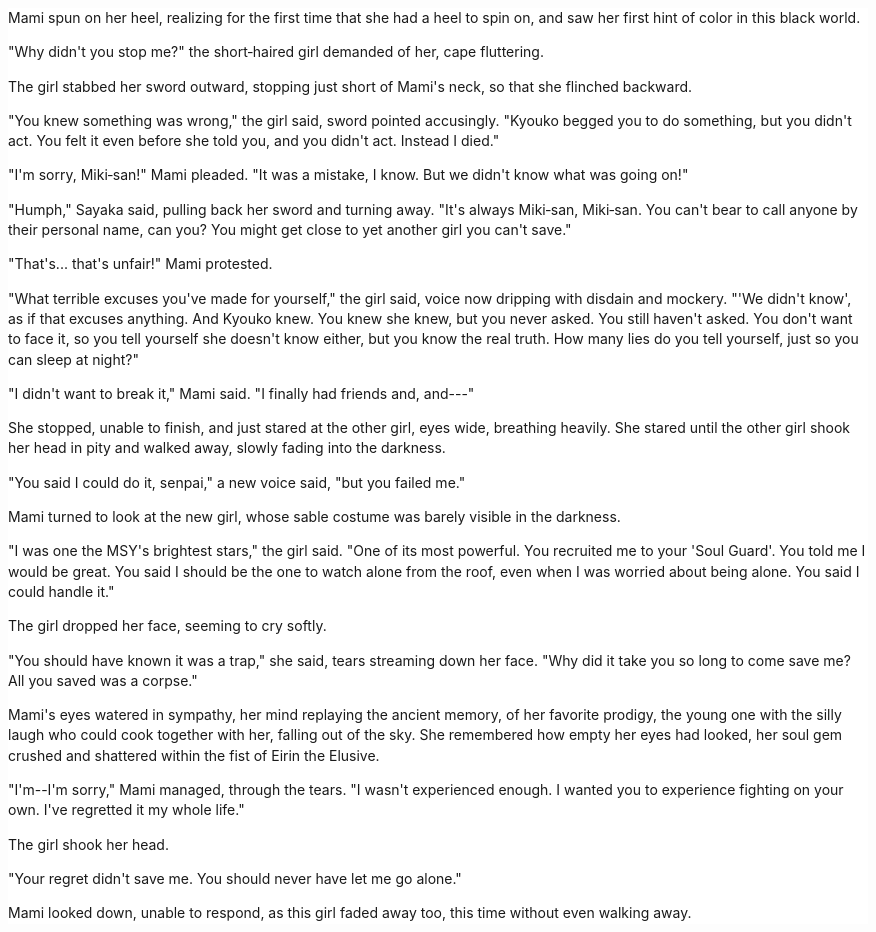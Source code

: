 Mami spun on her heel, realizing for the first time that she had a heel to spin on, and saw her first hint of color in this black world.

\"Why didn\'t you stop me?\" the short‐haired girl demanded of her, cape fluttering.

The girl stabbed her sword outward, stopping just short of Mami\'s neck, so that she flinched backward.

\"You knew something was wrong,\" the girl said, sword pointed accusingly. \"Kyouko begged you to do something, but you didn\'t act. You felt it even before she told you, and you didn\'t act. Instead I died.\"

\"I\'m sorry, Miki‐san!\" Mami pleaded. \"It was a mistake, I know. But we didn\'t know what was going on!\"

\"Humph,\" Sayaka said, pulling back her sword and turning away. \"It\'s always Miki‐san, Miki‐san. You can\'t bear to call anyone by their personal name, can you? You might get close to yet another girl you can\'t save.\"

\"That\'s... that\'s unfair!\" Mami protested.

\"What terrible excuses you\'ve made for yourself,\" the girl said, voice now dripping with disdain and mockery. \"\'We didn\'t know\', as if that excuses anything. And Kyouko knew. You knew she knew, but you never asked. You still haven\'t asked. You don\'t want to face it, so you tell yourself she doesn\'t know either, but you know the real truth. How many lies do you tell yourself, just so you can sleep at night?\"

\"I didn\'t want to break it,\" Mami said. \"I finally had friends and, and---\"

She stopped, unable to finish, and just stared at the other girl, eyes wide, breathing heavily. She stared until the other girl shook her head in pity and walked away, slowly fading into the darkness.

\"You said I could do it, senpai,\" a new voice said, \"but you failed me.\"

Mami turned to look at the new girl, whose sable costume was barely visible in the darkness.

\"I was one the MSY\'s brightest stars,\" the girl said. \"One of its most powerful. You recruited me to your \'Soul Guard\'. You told me I would be great. You said I should be the one to watch alone from the roof, even when I was worried about being alone. You said I could handle it.\"

The girl dropped her face, seeming to cry softly.

\"You should have known it was a trap,\" she said, tears streaming down her face. \"Why did it take you so long to come save me? All you saved was a corpse.\"

Mami\'s eyes watered in sympathy, her mind replaying the ancient memory, of her favorite prodigy, the young one with the silly laugh who could cook together with her, falling out of the sky. She remembered how empty her eyes had looked, her soul gem crushed and shattered within the fist of Eirin the Elusive.

\"I\'m--I\'m sorry,\" Mami managed, through the tears. \"I wasn\'t experienced enough. I wanted you to experience fighting on your own. I\'ve regretted it my whole life.\"

The girl shook her head.

\"Your regret didn\'t save me. You should never have let me go alone.\"

Mami looked down, unable to respond, as this girl faded away too, this time without even walking away.
